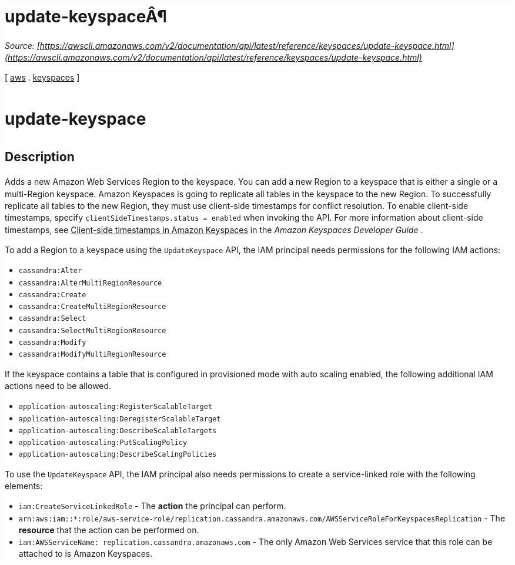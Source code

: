 # update-keyspaceÂ¶

*Source: [https://awscli.amazonaws.com/v2/documentation/api/latest/reference/keyspaces/update-keyspace.html](https://awscli.amazonaws.com/v2/documentation/api/latest/reference/keyspaces/update-keyspace.html)*

[ [aws](https://awscli.amazonaws.com/v2/documentation/api/latest/reference/index.html#cli-aws) . [keyspaces](https://awscli.amazonaws.com/v2/documentation/api/latest/reference/keyspaces/index.html#cli-aws-keyspaces) ]

# update-keyspace

## Description

Adds a new Amazon Web Services Region to the keyspace. You can add a new Region to a keyspace that is either a single or a multi-Region keyspace. Amazon Keyspaces is going to replicate all tables in the keyspace to the new Region. To successfully replicate all tables to the new Region, they must use client-side timestamps for conflict resolution. To enable client-side timestamps, specify `clientSideTimestamps.status = enabled` when invoking the API. For more information about client-side timestamps, see [Client-side timestamps in Amazon Keyspaces](https://docs.aws.amazon.com/keyspaces/latest/devguide/client-side-timestamps.html) in the *Amazon Keyspaces Developer Guide* .

To add a Region to a keyspace using the `UpdateKeyspace` API, the IAM principal needs permissions for the following IAM actions:

- `cassandra:Alter`
- `cassandra:AlterMultiRegionResource`
- `cassandra:Create`
- `cassandra:CreateMultiRegionResource`
- `cassandra:Select`
- `cassandra:SelectMultiRegionResource`
- `cassandra:Modify`
- `cassandra:ModifyMultiRegionResource`

If the keyspace contains a table that is configured in provisioned mode with auto scaling enabled, the following additional IAM actions need to be allowed.

- `application-autoscaling:RegisterScalableTarget`
- `application-autoscaling:DeregisterScalableTarget`
- `application-autoscaling:DescribeScalableTargets`
- `application-autoscaling:PutScalingPolicy`
- `application-autoscaling:DescribeScalingPolicies`

To use the `UpdateKeyspace` API, the IAM principal also needs permissions to create a service-linked role with the following elements:

- `iam:CreateServiceLinkedRole` - The **action** the principal can perform.
- `arn:aws:iam::*:role/aws-service-role/replication.cassandra.amazonaws.com/AWSServiceRoleForKeyspacesReplication` - The **resource** that the action can be performed on.
- `iam:AWSServiceName: replication.cassandra.amazonaws.com` - The only Amazon Web Services service that this role can be attached to is Amazon Keyspaces.
